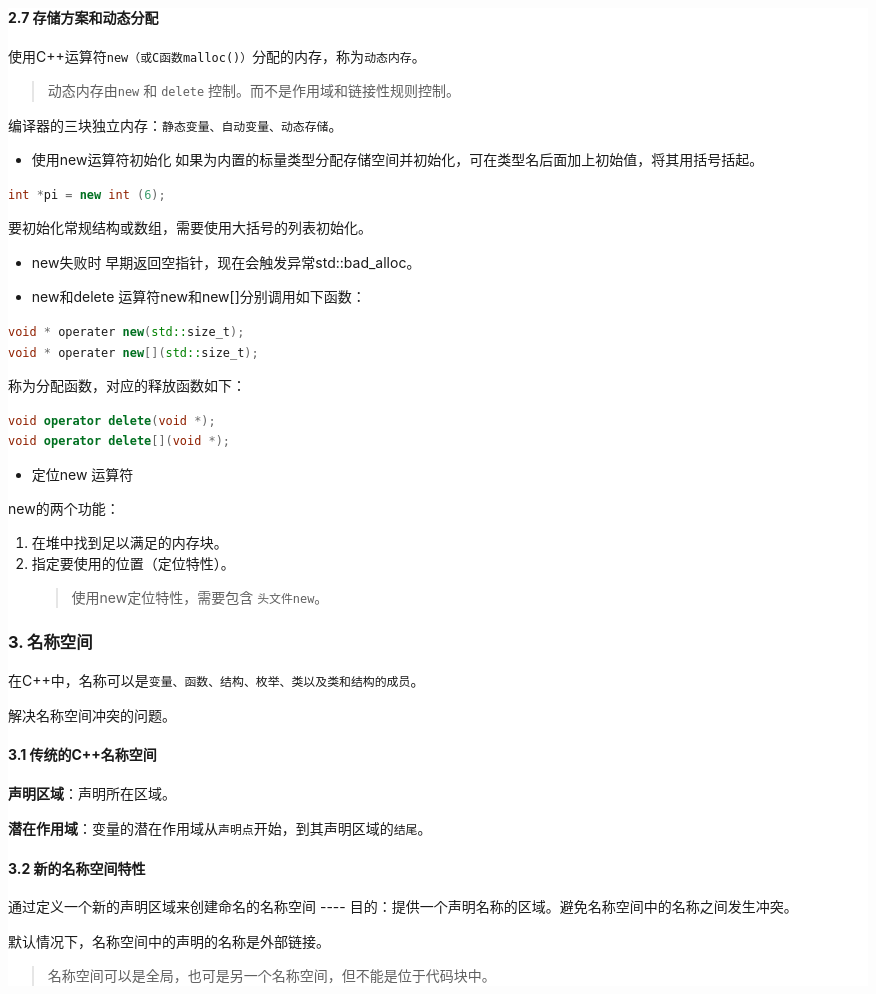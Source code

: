 #### 2.7 存储方案和动态分配

使用C++运算符`new（或C函数malloc()）`分配的内存，称为`动态内存`。
> 动态内存由`new` 和 `delete` 控制。而不是作用域和链接性规则控制。

编译器的三块独立内存：`静态变量、自动变量、动态存储`。

- 使用new运算符初始化
如果为内置的标量类型分配存储空间并初始化，可在类型名后面加上初始值，将其用括号括起。

```cpp
int *pi = new int (6);
```

要初始化常规结构或数组，需要使用大括号的列表初始化。

- new失败时
早期返回空指针，现在会触发异常std::bad_alloc。

- new和delete
运算符new和new[]分别调用如下函数：

```cpp
void * operater new(std::size_t);
void * operater new[](std::size_t);
```

称为分配函数，对应的释放函数如下：

```cpp
void operator delete(void *);
void operator delete[](void *);
```

- 定位new 运算符

new的两个功能：

1. 在堆中找到足以满足的内存块。
2. 指定要使用的位置（定位特性）。
    > 使用new定位特性，需要包含 `头文件new`。

### 3. 名称空间

在C++中，名称可以是`变量、函数、结构、枚举、类以及类和结构的成员`。

解决名称空间冲突的问题。

#### 3.1 传统的C++名称空间

**声明区域**：声明所在区域。

**潜在作用域**：变量的潜在作用域从`声明点`开始，到其声明区域的`结尾`。

#### 3.2 新的名称空间特性

通过定义一个新的声明区域来创建命名的名称空间 ---- 目的：提供一个声明名称的区域。避免名称空间中的名称之间发生冲突。

默认情况下，名称空间中的声明的名称是外部链接。
> 名称空间可以是全局，也可是另一个名称空间，但不能是位于代码块中。
